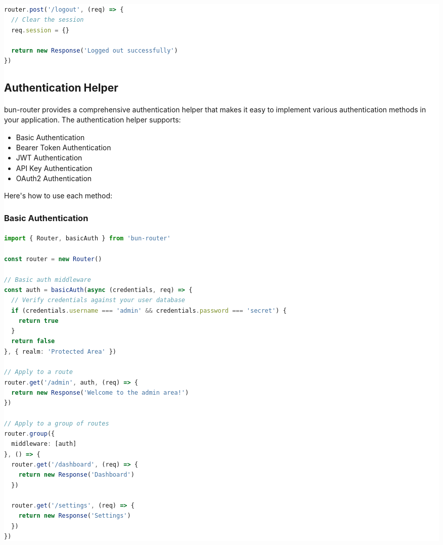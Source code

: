 ```typescript
router.post('/logout', (req) => {
  // Clear the session
  req.session = {}

  return new Response('Logged out successfully')
})
```

## Authentication Helper

bun-router provides a comprehensive authentication helper that makes it easy to implement various authentication methods in your application. The authentication helper supports:

- Basic Authentication
- Bearer Token Authentication
- JWT Authentication
- API Key Authentication
- OAuth2 Authentication

Here's how to use each method:

### Basic Authentication

```typescript
import { Router, basicAuth } from 'bun-router'

const router = new Router()

// Basic auth middleware
const auth = basicAuth(async (credentials, req) => {
  // Verify credentials against your user database
  if (credentials.username === 'admin' && credentials.password === 'secret') {
    return true
  }
  return false
}, { realm: 'Protected Area' })

// Apply to a route
router.get('/admin', auth, (req) => {
  return new Response('Welcome to the admin area!')
})

// Apply to a group of routes
router.group({
  middleware: [auth]
}, () => {
  router.get('/dashboard', (req) => {
    return new Response('Dashboard')
  })

  router.get('/settings', (req) => {
    return new Response('Settings')
  })
})
```
